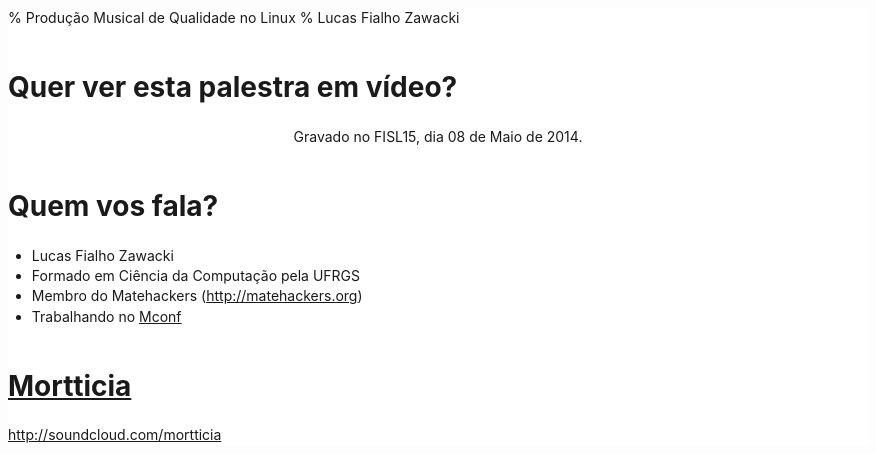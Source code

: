 % Produção Musical de Qualidade no Linux
% Lucas Fialho Zawacki

# Quer ver esta palestra em vídeo?

<div style="text-align: center;margin: 0 auto; width: 400px;">
  <video height="320" preload="none" controls>
    <source src="https://dl.dropboxusercontent.com/u/2701879/uploads/music-linux-talk/video.mp4" type="video/mp4">
    <source src="http://hemingway.softwarelivre.org/fisl15/high/41b/sala41b-high-201405081204.ogv" type="video/ogv">
    <source src="https://dl.dropboxusercontent.com/u/2701879/uploads/music-linux-talk/video.ogv" type="video/ogv">
    Seu browser não suporta a tag VIDEO, porra.
  </video>

  Gravado no FISL15, dia 08 de Maio de 2014.
</div>

# Quem vos fala?

* Lucas Fialho Zawacki
* Formado em Ciência da Computação pela UFRGS
* Membro do Matehackers (<http://matehackers.org>)
* Trabalhando no [Mconf](http://mconf.org/)

# [Mortticia](http://soundcloud.com/mortticia)

<a href="http://soundcloud.com/mortticia" target="_blank">http://soundcloud.com/mortticia</a>
